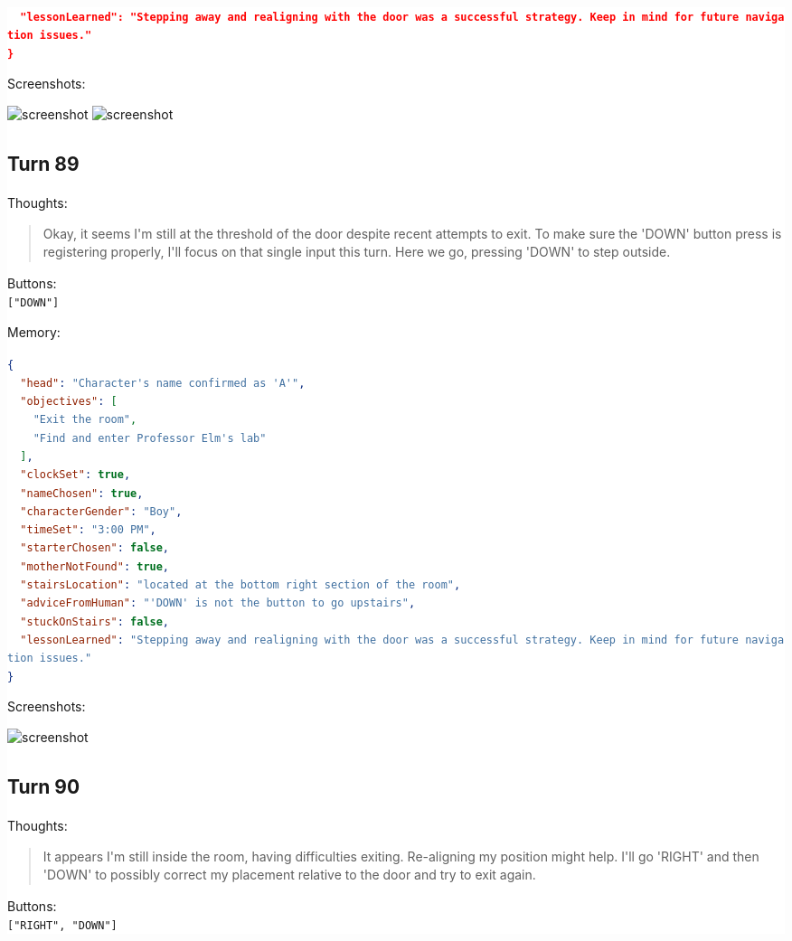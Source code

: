 ```json
  "lessonLearned": "Stepping away and realigning with the door was a successful strategy. Keep in mind for future navigation issues."
}
```

Screenshots:

![screenshot](screenshots/screenshot_0000540.png) ![screenshot](screenshots/screenshot_0000541.png) 

## Turn 89
Thoughts:
>Okay, it seems I'm still at the threshold of the door despite recent attempts to exit. To make sure the 'DOWN' button press is registering properly, I'll focus on that single input this turn. Here we go, pressing 'DOWN' to step outside.

Buttons:  
`["DOWN"]`

Memory:
```json
{
  "head": "Character's name confirmed as 'A'",
  "objectives": [
    "Exit the room",
    "Find and enter Professor Elm's lab"
  ],
  "clockSet": true,
  "nameChosen": true,
  "characterGender": "Boy",
  "timeSet": "3:00 PM",
  "starterChosen": false,
  "motherNotFound": true,
  "stairsLocation": "located at the bottom right section of the room",
  "adviceFromHuman": "'DOWN' is not the button to go upstairs",
  "stuckOnStairs": false,
  "lessonLearned": "Stepping away and realigning with the door was a successful strategy. Keep in mind for future navigation issues."
}
```

Screenshots:

![screenshot](screenshots/screenshot_0000543.png) 

## Turn 90
Thoughts:
>It appears I'm still inside the room, having difficulties exiting. Re-aligning my position might help. I'll go 'RIGHT' and then 'DOWN' to possibly correct my placement relative to the door and try to exit again.

Buttons:  
`["RIGHT", "DOWN"]`
